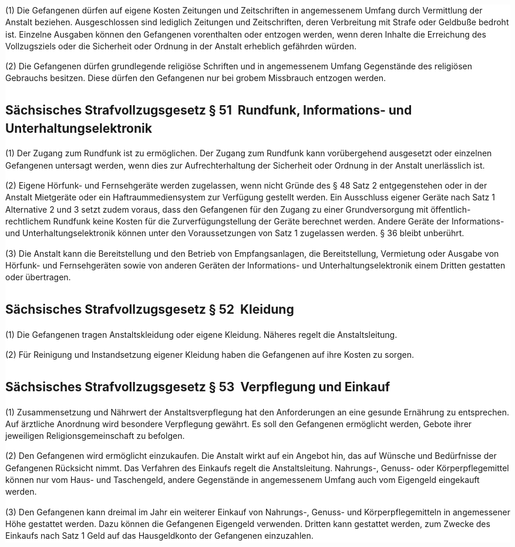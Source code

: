 (1) Die Gefangenen dürfen auf eigene Kosten Zeitungen und Zeitschriften in angemessenem Umfang durch Vermittlung der Anstalt beziehen. Ausgeschlossen sind lediglich Zeitungen und Zeitschriften, deren Verbreitung mit Strafe oder Geldbuße bedroht ist. Einzelne Ausgaben können den Gefangenen vorenthalten oder entzogen werden, wenn deren Inhalte die Erreichung des Vollzugsziels oder die Sicherheit oder Ordnung in der Anstalt erheblich gefährden würden.

(2) Die Gefangenen dürfen grundlegende religiöse Schriften und in angemessenem Umfang Gegenstände des religiösen Gebrauchs besitzen. Diese dürfen den Gefangenen nur bei grobem Missbrauch entzogen werden.


## Sächsisches Strafvollzugsgesetz § 51  Rundfunk, Informations- und Unterhaltungselektronik

(1) Der Zugang zum Rundfunk ist zu ermöglichen. Der Zugang zum Rundfunk kann vorübergehend ausgesetzt oder einzelnen Gefangenen untersagt werden, wenn dies zur Aufrechterhaltung der Sicherheit oder Ordnung in der Anstalt unerlässlich ist.

(2) Eigene Hörfunk- und Fernsehgeräte werden zugelassen, wenn nicht Gründe des § 48 Satz 2 entgegenstehen oder in der Anstalt Mietgeräte oder ein Haftraummediensystem zur Verfügung gestellt werden. Ein Ausschluss eigener Geräte nach Satz 1 Alternative 2 und 3 setzt zudem voraus, dass den Gefangenen für den Zugang zu einer Grundversorgung mit öffentlich-rechtlichem Rundfunk keine Kosten für die Zurverfügungstellung der Geräte berechnet werden. Andere Geräte der Informations- und Unterhaltungselektronik können unter den Voraussetzungen von Satz 1 zugelassen werden. § 36 bleibt unberührt.

(3) Die Anstalt kann die Bereitstellung und den Betrieb von Empfangsanlagen, die Bereitstellung, Vermietung oder Ausgabe von Hörfunk- und Fernsehgeräten sowie von anderen Geräten der Informations- und Unterhaltungselektronik einem Dritten gestatten oder übertragen.


## Sächsisches Strafvollzugsgesetz § 52  Kleidung

(1) Die Gefangenen tragen Anstaltskleidung oder eigene Kleidung. Näheres regelt die Anstaltsleitung.

(2) Für Reinigung und Instandsetzung eigener Kleidung haben die Gefangenen auf ihre Kosten zu sorgen.


## Sächsisches Strafvollzugsgesetz § 53  Verpflegung und Einkauf

(1) Zusammensetzung und Nährwert der Anstaltsverpflegung hat den Anforderungen an eine gesunde Ernährung zu entsprechen. Auf ärztliche Anordnung wird besondere Verpflegung gewährt. Es soll den Gefangenen ermöglicht werden, Gebote ihrer jeweiligen Religionsgemeinschaft zu befolgen.

(2) Den Gefangenen wird ermöglicht einzukaufen. Die Anstalt wirkt auf ein Angebot hin, das auf Wünsche und Bedürfnisse der Gefangenen Rücksicht nimmt. Das Verfahren des Einkaufs regelt die Anstaltsleitung. Nahrungs-, Genuss- oder Körperpflegemittel können nur vom Haus- und Taschengeld, andere Gegenstände in angemessenem Umfang auch vom Eigengeld eingekauft werden.

(3) Den Gefangenen kann dreimal im Jahr ein weiterer Einkauf von Nahrungs-, Genuss- und Körperpflegemitteln in angemessener Höhe gestattet werden. Dazu können die Gefangenen Eigengeld verwenden. Dritten kann gestattet werden, zum Zwecke des Einkaufs nach Satz 1 Geld auf das Hausgeldkonto der Gefangenen einzuzahlen.
